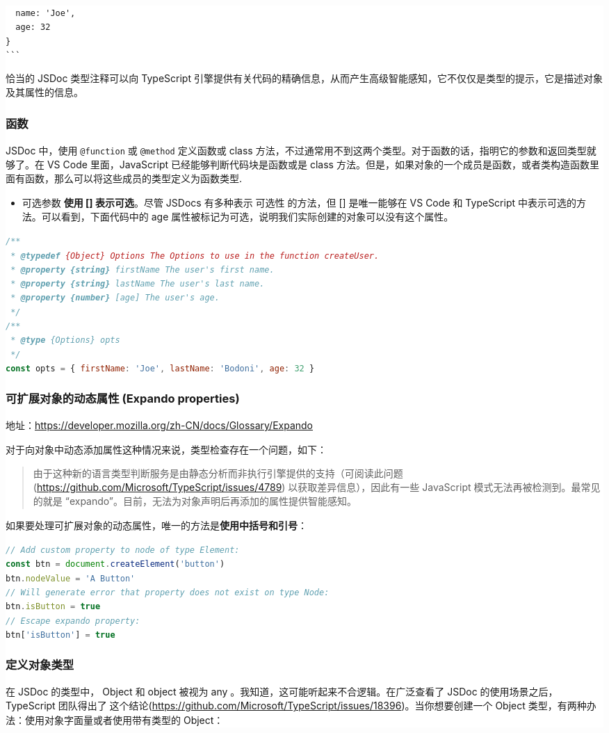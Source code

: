       name: 'Joe',
      age: 32
    }
    ```

恰当的 JSDoc 类型注释可以向 TypeScript 引擎提供有关代码的精确信息，从而产生高级智能感知，它不仅仅是类型的提示，它是描述对象及其属性的信息。

### 函数

JSDoc 中，使用 `@function` 或 `@method` 定义函数或 class 方法，不过通常用不到这两个类型。对于函数的话，指明它的参数和返回类型就够了。在 VS Code 里面，JavaScript 已经能够判断代码块是函数或是 class 方法。但是，如果对象的一个成员是函数，或者类构造函数里面有函数，那么可以将这些成员的类型定义为函数类型.

- 可选参数
  **使用 [] 表示可选**。尽管 JSDocs 有多种表示 可选性 的方法，但 [] 是唯一能够在 VS Code 和 TypeScript 中表示可选的方法。可以看到，下面代码中的 age 属性被标记为可选，说明我们实际创建的对象可以没有这个属性。

```js
/**
 * @typedef {Object} Options The Options to use in the function createUser.
 * @property {string} firstName The user's first name.
 * @property {string} lastName The user's last name.
 * @property {number} [age] The user's age.
 */
/**
 * @type {Options} opts
 */
const opts = { firstName: 'Joe', lastName: 'Bodoni', age: 32 }
```

### 可扩展对象的动态属性 (Expando properties)

地址：https://developer.mozilla.org/zh-CN/docs/Glossary/Expando

对于向对象中动态添加属性这种情况来说，类型检查存在一个问题，如下：

> 由于这种新的语言类型判断服务是由静态分析而非执行引擎提供的支持（可阅读此问题(https://github.com/Microsoft/TypeScript/issues/4789) 以获取差异信息），因此有一些 JavaScript 模式无法再被检测到。最常见的就是 “expando”。目前，无法为对象声明后再添加的属性提供智能感知。

如果要处理可扩展对象的动态属性，唯一的方法是**使用中括号和引号**：

```js
// Add custom property to node of type Element:
const btn = document.createElement('button')
btn.nodeValue = 'A Button'
// Will generate error that property does not exist on type Node:
btn.isButton = true
// Escape expando property:
btn['isButton'] = true
```

### 定义对象类型

在 JSDoc 的类型中， Object 和 object 被视为 any 。我知道，这可能听起来不合逻辑。在广泛查看了 JSDoc 的使用场景之后，TypeScript 团队得出了 这个结论(https://github.com/Microsoft/TypeScript/issues/18396)。当你想要创建一个 Object 类型，有两种办法：使用对象字面量或者使用带有类型的 Object：
